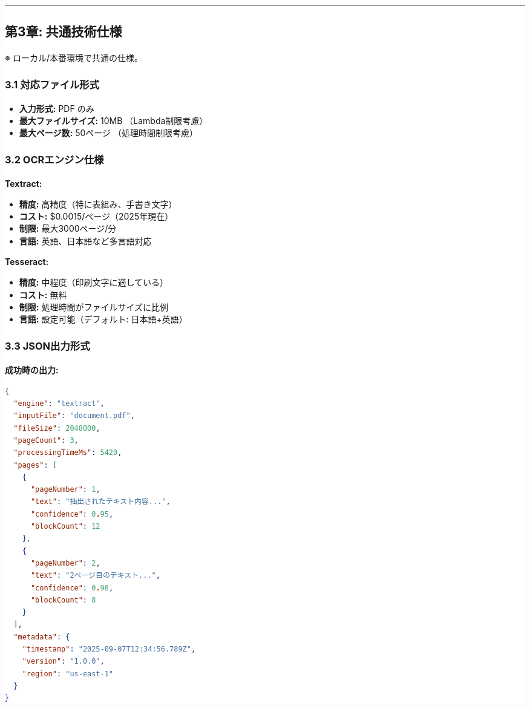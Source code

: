 ------

## 第3章: 共通技術仕様

※ ローカル/本番環境で共通の仕様。

### 3.1 対応ファイル形式

- **入力形式:** PDF のみ
- **最大ファイルサイズ:** 10MB （Lambda制限考慮）
- **最大ページ数:** 50ページ （処理時間制限考慮）

### 3.2 OCRエンジン仕様

**Textract:**

- **精度:** 高精度（特に表組み、手書き文字）
- **コスト:** $0.0015/ページ（2025年現在）
- **制限:** 最大3000ページ/分
- **言語:** 英語、日本語など多言語対応

**Tesseract:**

- **精度:** 中程度（印刷文字に適している）
- **コスト:** 無料
- **制限:** 処理時間がファイルサイズに比例
- **言語:** 設定可能（デフォルト: 日本語+英語）

### 3.3 JSON出力形式

**成功時の出力:**

```json
{
  "engine": "textract",
  "inputFile": "document.pdf", 
  "fileSize": 2048000,
  "pageCount": 3,
  "processingTimeMs": 5420,
  "pages": [
    { 
      "pageNumber": 1, 
      "text": "抽出されたテキスト内容...",
      "confidence": 0.95,
      "blockCount": 12
    },
    { 
      "pageNumber": 2, 
      "text": "2ページ目のテキスト...",
      "confidence": 0.98,
      "blockCount": 8  
    }
  ],
  "metadata": {
    "timestamp": "2025-09-07T12:34:56.789Z",
    "version": "1.0.0",
    "region": "us-east-1"
  }
}
```
